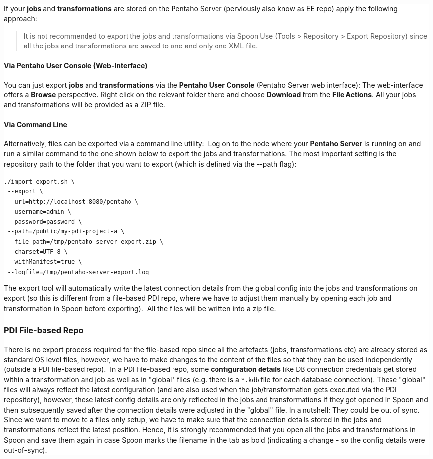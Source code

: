 If your **jobs** and **transformations** are stored on the Pentaho Server (perviously also know as EE repo) apply the following approach:
​
> It is not recommended to export the jobs and transformations via Spoon Use (Tools > Repository > Export Repository) since all the jobs and transformations are saved to one and only one XML file.​

#### Via Pentaho User Console (Web-Interface)

You can just export **jobs** and **transformations** via the **Pentaho User Console** (Pentaho Server web interface): The web-interface offers a **Browse** perspective. Right click on the relevant folder there and choose **Download** from the **File Actions**.​ All your jobs and transformations will be provided as a ZIP file.
​

#### Via Command Line​

Alternatively, files can be exported via a command line utility:
​
Log on to the node where your **Pentaho Server** is running on and run a similar command to the one shown below to export the jobs and transformations. The most important setting is the repository path to the folder that you want to export (which is defined via the --path flag):

```bash​
./import-export.sh \​
 --export \​
 --url=http://localhost:8080/pentaho \​
 --username=admin \​
 --password=password \​
 --path=/public/my-pdi-project-a \​
 --file-path=/tmp/pentaho-server-export.zip \​
 --charset=UTF-8 \​
 --withManifest=true \​
 --logfile=/tmp/pentaho-server-export.log​
```

The export tool will automatically write the latest connection details from the global config into the jobs and transformations on export (so this is different from a file-based PDI repo, where we have to adjust them manually by opening each job and transformation in Spoon before exporting).​
​
All the files will be written into a zip file.​
​
### PDI File-based Repo​

There is no export process required for the file-based repo since all the artefacts (jobs, transformations etc) are already stored as standard OS level files, however, we have to make changes to the content of the files so that they can be used independently (outside a PDI file-based repo).​
​
In a PDI file-based repo, some **configuration details** like DB connection credentials get stored within a transformation and job as well as in "global" files (e.g. there is a `*.kdb` file for each database connection). These "global" files will always reflect the latest configuration (and are also used when the job/transformation gets executed via the PDI repository), however, these latest config details are only reflected in the jobs and transformations if they got opened in Spoon and then subsequently saved after the connection details were adjusted in the "global" file. In a nutshell: They could be out of sync. Since we want to move to a files only setup, we have to make sure that the connection details stored in the jobs and transformations reflect the latest position. Hence, it is strongly recommended that you open all the jobs and transformations in Spoon and save them again in case Spoon marks the filename in the tab as bold (indicating a change - so the config details were out-of-sync).​
​
